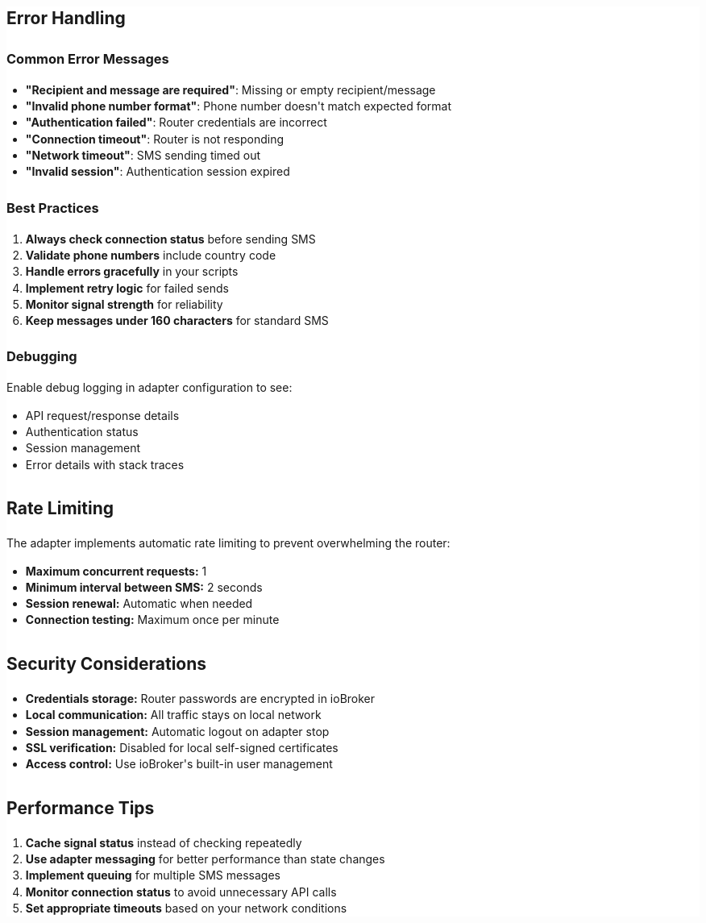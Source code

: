 ## Error Handling

### Common Error Messages

- **"Recipient and message are required"**: Missing or empty recipient/message
- **"Invalid phone number format"**: Phone number doesn't match expected format
- **"Authentication failed"**: Router credentials are incorrect
- **"Connection timeout"**: Router is not responding
- **"Network timeout"**: SMS sending timed out
- **"Invalid session"**: Authentication session expired

### Best Practices

1. **Always check connection status** before sending SMS
2. **Validate phone numbers** include country code
3. **Handle errors gracefully** in your scripts
4. **Implement retry logic** for failed sends
5. **Monitor signal strength** for reliability
6. **Keep messages under 160 characters** for standard SMS

### Debugging

Enable debug logging in adapter configuration to see:
- API request/response details
- Authentication status
- Session management
- Error details with stack traces

## Rate Limiting

The adapter implements automatic rate limiting to prevent overwhelming the router:

- **Maximum concurrent requests:** 1
- **Minimum interval between SMS:** 2 seconds
- **Session renewal:** Automatic when needed
- **Connection testing:** Maximum once per minute

## Security Considerations

- **Credentials storage:** Router passwords are encrypted in ioBroker
- **Local communication:** All traffic stays on local network
- **Session management:** Automatic logout on adapter stop
- **SSL verification:** Disabled for local self-signed certificates
- **Access control:** Use ioBroker's built-in user management

## Performance Tips

1. **Cache signal status** instead of checking repeatedly
2. **Use adapter messaging** for better performance than state changes
3. **Implement queuing** for multiple SMS messages
4. **Monitor connection status** to avoid unnecessary API calls
5. **Set appropriate timeouts** based on your network conditions